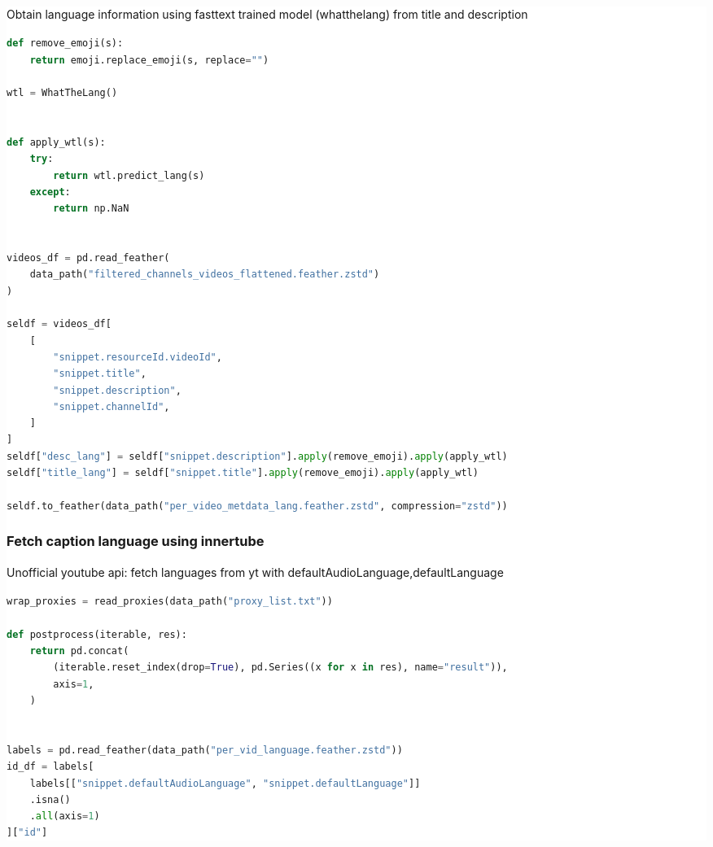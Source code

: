 Obtain language information using fasttext trained model (whatthelang) from title and description

```python
def remove_emoji(s):
    return emoji.replace_emoji(s, replace="")

wtl = WhatTheLang()


def apply_wtl(s):
    try:
        return wtl.predict_lang(s)
    except:
        return np.NaN


videos_df = pd.read_feather(
    data_path("filtered_channels_videos_flattened.feather.zstd")
)

seldf = videos_df[
    [
        "snippet.resourceId.videoId",
        "snippet.title",
        "snippet.description",
        "snippet.channelId",
    ]
]
seldf["desc_lang"] = seldf["snippet.description"].apply(remove_emoji).apply(apply_wtl)
seldf["title_lang"] = seldf["snippet.title"].apply(remove_emoji).apply(apply_wtl)

seldf.to_feather(data_path("per_video_metdata_lang.feather.zstd", compression="zstd"))
```

### Fetch caption language using innertube

Unofficial youtube api: fetch languages from yt with defaultAudioLanguage,defaultLanguage

```python
wrap_proxies = read_proxies(data_path("proxy_list.txt"))

def postprocess(iterable, res):
    return pd.concat(
        (iterable.reset_index(drop=True), pd.Series((x for x in res), name="result")),
        axis=1,
    )


labels = pd.read_feather(data_path("per_vid_language.feather.zstd"))
id_df = labels[
    labels[["snippet.defaultAudioLanguage", "snippet.defaultLanguage"]]
    .isna()
    .all(axis=1)
]["id"]
```
